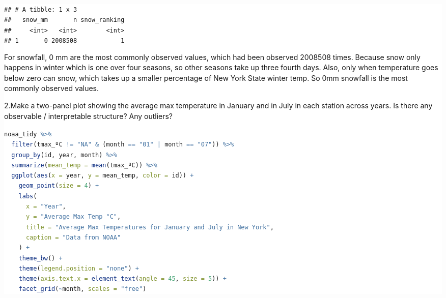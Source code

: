     ## # A tibble: 1 x 3
    ##   snow_mm       n snow_ranking
    ##     <int>   <int>        <int>
    ## 1       0 2008508            1

For snowfall, 0 mm are the most commonly observed values, which had been observed 2008508 times. Because snow only happens in winter which is one over four seasons, so other seasons take up three fourth days. Also, only when temperature goes below zero can snow, which takes up a smaller percentage of New York State winter temp. So 0mm snowfall is the most commonly observed values.

2.Make a two-panel plot showing the average max temperature in January and in July in each station across years. Is there any observable / interpretable structure? Any outliers?

``` r
noaa_tidy %>% 
  filter(tmax_ºC != "NA" & (month == "01" | month == "07")) %>% 
  group_by(id, year, month) %>% 
  summarize(mean_temp = mean(tmax_ºC)) %>%
  ggplot(aes(x = year, y = mean_temp, color = id)) +
    geom_point(size = 4) +
    labs(
      x = "Year",
      y = "Average Max Temp °C",
      title = "Average Max Temperatures for January and July in New York",
      caption = "Data from NOAA"
    ) +
    theme_bw() +
    theme(legend.position = "none") +
    theme(axis.text.x = element_text(angle = 45, size = 5)) +
    facet_grid(~month, scales = "free")
```
